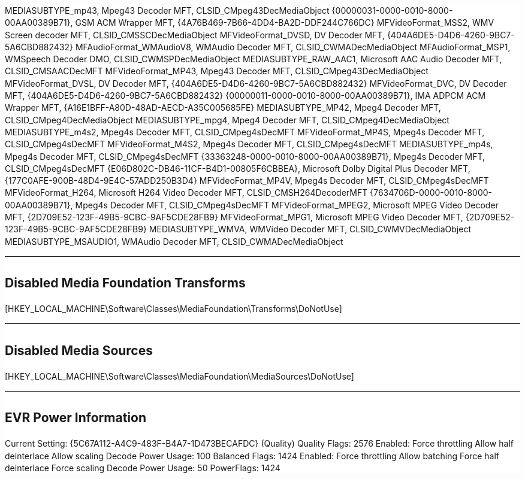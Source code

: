 MEDIASUBTYPE_mp43, Mpeg43 Decoder MFT, CLSID_CMpeg43DecMediaObject
{00000031-0000-0010-8000-00AA00389B71}, GSM ACM Wrapper MFT, {4A76B469-7B66-4DD4-BA2D-DDF244C766DC}
MFVideoFormat_MSS2, WMV Screen decoder MFT, CLSID_CMSSCDecMediaObject
MFVideoFormat_DVSD, DV Decoder MFT, {404A6DE5-D4D6-4260-9BC7-5A6CBD882432}
MFAudioFormat_WMAudioV8, WMAudio Decoder MFT, CLSID_CWMADecMediaObject
MFAudioFormat_MSP1, WMSpeech Decoder DMO, CLSID_CWMSPDecMediaObject
MEDIASUBTYPE_RAW_AAC1, Microsoft AAC Audio Decoder MFT, CLSID_CMSAACDecMFT
MFVideoFormat_MP43, Mpeg43 Decoder MFT, CLSID_CMpeg43DecMediaObject
MFVideoFormat_DVSL, DV Decoder MFT, {404A6DE5-D4D6-4260-9BC7-5A6CBD882432}
MFVideoFormat_DVC, DV Decoder MFT, {404A6DE5-D4D6-4260-9BC7-5A6CBD882432}
{00000011-0000-0010-8000-00AA00389B71}, IMA ADPCM ACM Wrapper MFT, {A16E1BFF-A80D-48AD-AECD-A35C005685FE}
MEDIASUBTYPE_MP42, Mpeg4 Decoder MFT, CLSID_CMpeg4DecMediaObject
MEDIASUBTYPE_mpg4, Mpeg4 Decoder MFT, CLSID_CMpeg4DecMediaObject
MEDIASUBTYPE_m4s2, Mpeg4s Decoder MFT, CLSID_CMpeg4sDecMFT
MFVideoFormat_MP4S, Mpeg4s Decoder MFT, CLSID_CMpeg4sDecMFT
MFVideoFormat_M4S2, Mpeg4s Decoder MFT, CLSID_CMpeg4sDecMFT
MEDIASUBTYPE_mp4s, Mpeg4s Decoder MFT, CLSID_CMpeg4sDecMFT
{33363248-0000-0010-8000-00AA00389B71}, Mpeg4s Decoder MFT, CLSID_CMpeg4sDecMFT
{E06D802C-DB46-11CF-B4D1-00805F6CBBEA}, Microsoft Dolby Digital Plus Decoder MFT, {177C0AFE-900B-48D4-9E4C-57ADD250B3D4}
MFVideoFormat_MP4V, Mpeg4s Decoder MFT, CLSID_CMpeg4sDecMFT
MFVideoFormat_H264, Microsoft H264 Video Decoder MFT, CLSID_CMSH264DecoderMFT
{7634706D-0000-0010-8000-00AA00389B71}, Mpeg4s Decoder MFT, CLSID_CMpeg4sDecMFT
MFVideoFormat_MPEG2, Microsoft MPEG Video Decoder MFT, {2D709E52-123F-49B5-9CBC-9AF5CDE28FB9}
MFVideoFormat_MPG1, Microsoft MPEG Video Decoder MFT, {2D709E52-123F-49B5-9CBC-9AF5CDE28FB9}
MEDIASUBTYPE_WMVA, WMVideo Decoder MFT, CLSID_CWMVDecMediaObject
MEDIASUBTYPE_MSAUDIO1, WMAudio Decoder MFT, CLSID_CWMADecMediaObject


-------------------------------------
Disabled Media Foundation Transforms
-------------------------------------

[HKEY_LOCAL_MACHINE\Software\Classes\MediaFoundation\Transforms\DoNotUse]

<transform CLSID>



------------------------
Disabled Media Sources
------------------------

[HKEY_LOCAL_MACHINE\Software\Classes\MediaFoundation\MediaSources\DoNotUse]

<media source CLSID>


---------------
EVR Power Information
---------------
Current Setting: {5C67A112-A4C9-483F-B4A7-1D473BECAFDC} (Quality) 
  Quality Flags: 2576
    Enabled:
    Force throttling
    Allow half deinterlace
    Allow scaling
    Decode Power Usage: 100
  Balanced Flags: 1424
    Enabled:
    Force throttling
    Allow batching
    Force half deinterlace
    Force scaling
    Decode Power Usage: 50
  PowerFlags: 1424